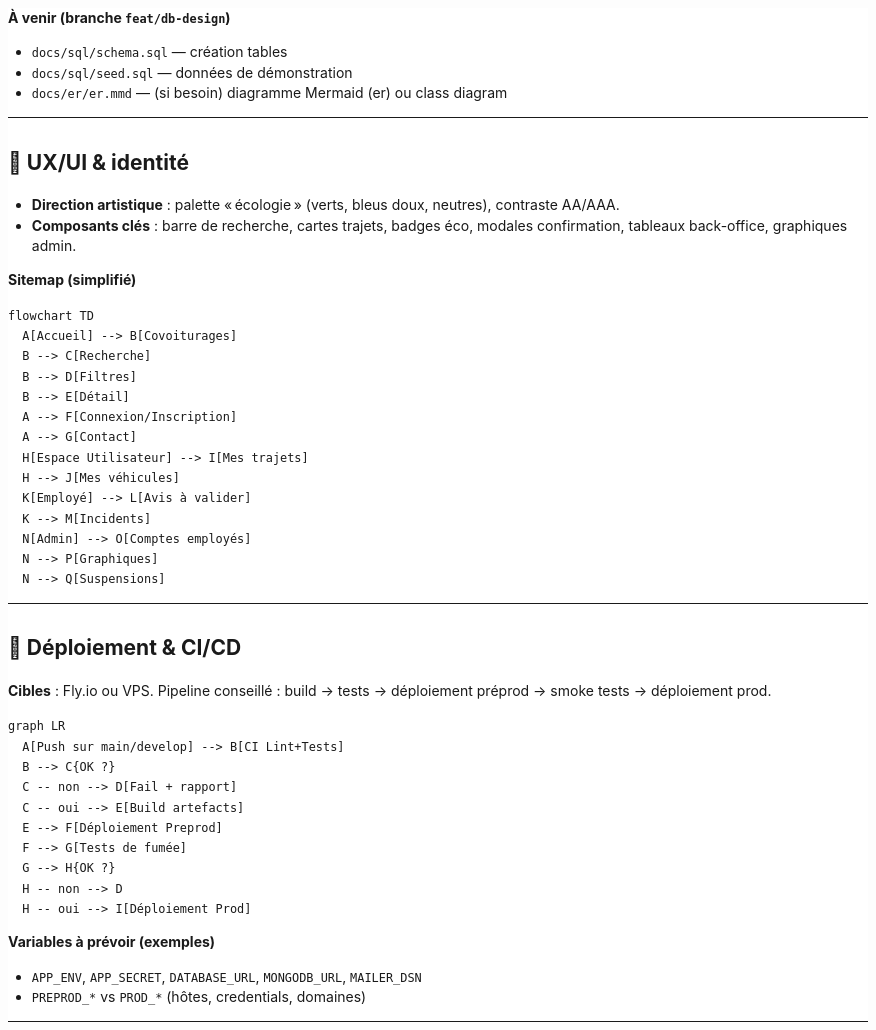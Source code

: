 **À venir (branche `feat/db-design`)**
- `docs/sql/schema.sql` — création tables
- `docs/sql/seed.sql` — données de démonstration
- `docs/er/er.mmd` — (si besoin) diagramme Mermaid (er) ou class diagram

---

## 🎨 UX/UI & identité
- **Direction artistique** : palette « écologie » (verts, bleus doux, neutres), contraste AA/AAA.
- **Composants clés** : barre de recherche, cartes trajets, badges éco, modales confirmation, tableaux back-office, graphiques admin.

**Sitemap (simplifié)**
```mermaid
flowchart TD
  A[Accueil] --> B[Covoiturages]
  B --> C[Recherche]
  B --> D[Filtres]
  B --> E[Détail]
  A --> F[Connexion/Inscription]
  A --> G[Contact]
  H[Espace Utilisateur] --> I[Mes trajets]
  H --> J[Mes véhicules]
  K[Employé] --> L[Avis à valider]
  K --> M[Incidents]
  N[Admin] --> O[Comptes employés]
  N --> P[Graphiques]
  N --> Q[Suspensions]
```

---

## 🚀 Déploiement & CI/CD

**Cibles** : Fly.io ou VPS. Pipeline conseillé : build → tests → déploiement préprod → smoke tests → déploiement prod.

```mermaid
graph LR
  A[Push sur main/develop] --> B[CI Lint+Tests]
  B --> C{OK ?}
  C -- non --> D[Fail + rapport]
  C -- oui --> E[Build artefacts]
  E --> F[Déploiement Preprod]
  F --> G[Tests de fumée]
  G --> H{OK ?}
  H -- non --> D
  H -- oui --> I[Déploiement Prod]
```

**Variables à prévoir (exemples)**
- `APP_ENV`, `APP_SECRET`, `DATABASE_URL`, `MONGODB_URL`, `MAILER_DSN`
- `PREPROD_*` vs `PROD_*` (hôtes, credentials, domaines)

---